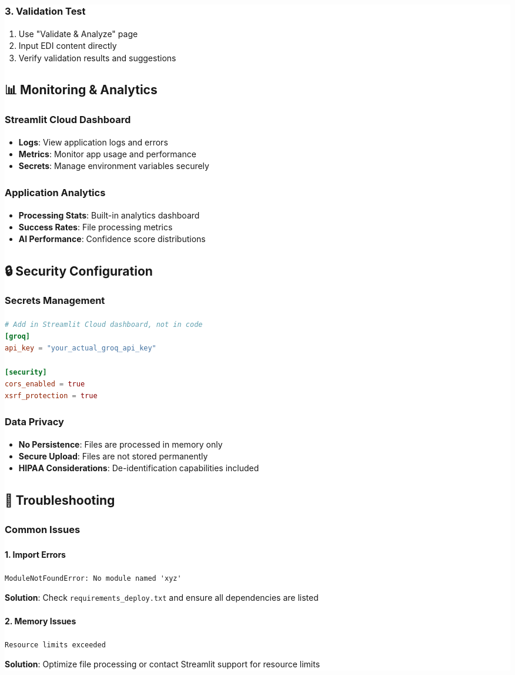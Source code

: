 ### 3. Validation Test
1. Use "Validate & Analyze" page
2. Input EDI content directly
3. Verify validation results and suggestions

## 📊 Monitoring & Analytics

### Streamlit Cloud Dashboard
- **Logs**: View application logs and errors
- **Metrics**: Monitor app usage and performance
- **Secrets**: Manage environment variables securely

### Application Analytics
- **Processing Stats**: Built-in analytics dashboard
- **Success Rates**: File processing metrics
- **AI Performance**: Confidence score distributions

## 🔒 Security Configuration

### Secrets Management
```toml
# Add in Streamlit Cloud dashboard, not in code
[groq]
api_key = "your_actual_groq_api_key"

[security]
cors_enabled = true
xsrf_protection = true
```

### Data Privacy
- **No Persistence**: Files are processed in memory only
- **Secure Upload**: Files are not stored permanently
- **HIPAA Considerations**: De-identification capabilities included

## 🚨 Troubleshooting

### Common Issues

#### 1. Import Errors
```
ModuleNotFoundError: No module named 'xyz'
```
**Solution**: Check `requirements_deploy.txt` and ensure all dependencies are listed

#### 2. Memory Issues
```
Resource limits exceeded
```
**Solution**: Optimize file processing or contact Streamlit support for resource limits
